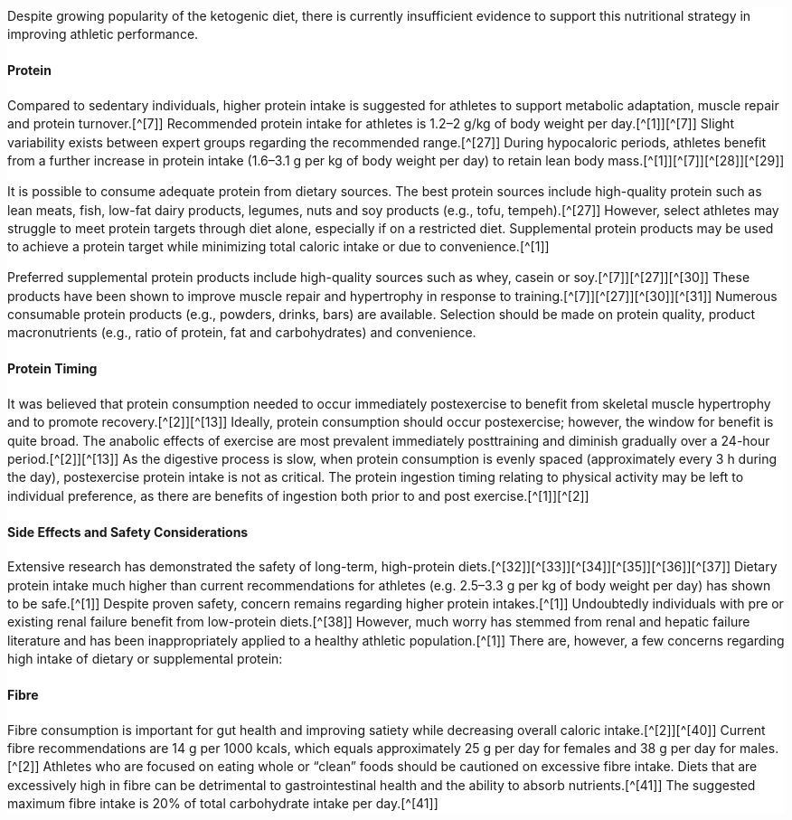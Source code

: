 Despite growing popularity of the ketogenic diet, there is currently insufficient evidence to support this nutritional strategy in improving athletic performance.

#### Protein

Compared to sedentary individuals, higher protein intake is suggested for athletes to support metabolic adaptation, muscle repair and protein turnover.​[^[7]] Recommended protein intake for athletes is 1.2–2 g/kg of body weight per day.​[^[1]]​[^[7]] Slight variability exists between expert groups regarding the recommended range.​[^[27]] During hypocaloric periods, athletes benefit from a further increase in protein intake (1.6–3.1 g per kg of body weight per day) to retain lean body mass.​[^[1]]​[^[7]]​[^[28]]​[^[29]]

It is possible to consume adequate protein from dietary sources. The best protein sources include high-quality protein such as lean meats, fish, low-fat dairy products, legumes, nuts and soy products (e.g., tofu, tempeh).​[^[27]] However, select athletes may struggle to meet protein targets through diet alone, especially if on a restricted diet. Supplemental protein products may be used to achieve a protein target while minimizing total caloric intake or due to convenience.​[^[1]]

Preferred supplemental protein products include high-quality sources such as whey, casein or soy.​[^[7]]​[^[27]]​[^[30]] These products have been shown to improve muscle repair and hypertrophy in response to training.​[^[7]]​[^[27]]​[^[30]]​[^[31]] Numerous consumable protein products (e.g., powders, drinks, bars) are available. Selection should be made on protein quality, product macronutrients (e.g., ratio of protein, fat and carbohydrates) and convenience.  

#### Protein Timing

It was believed that protein consumption needed to occur immediately postexercise to benefit from skeletal muscle hypertrophy and to promote recovery.​[^[2]]​[^[13]] Ideally, protein consumption should occur postexercise; however, the window for benefit is quite broad. The anabolic effects of exercise are most prevalent immediately posttraining and diminish gradually over a 24-hour period.​[^[2]]​[^[13]] As the digestive process is slow, when protein consumption is evenly spaced (approximately every 3 h during the day), postexercise protein intake is not as critical. The protein ingestion timing relating to physical activity may be left to individual preference, as there are benefits of ingestion both prior to and post exercise.​[^[1]]​[^[2]] 

#### Side Effects and Safety Considerations

Extensive research has demonstrated the safety of long-term, high-protein diets.​[^[32]]​[^[33]]​[^[34]]​[^[35]]​[^[36]]​[^[37]] Dietary protein intake much higher than current recommendations for athletes (e.g. 2.5–3.3 g per kg of body weight per day) has shown to be safe.​[^[1]] Despite proven safety, concern remains regarding higher protein intakes.​[^[1]] Undoubtedly individuals with pre or existing renal failure benefit from low-protein diets.​[^[38]] However, much worry has stemmed from renal and hepatic failure literature and has been inappropriately applied to a healthy athletic population.​[^[1]] There are, however, a few concerns regarding high intake of dietary or supplemental protein:



#### Fibre

Fibre consumption is important for gut health and improving satiety while decreasing overall caloric intake.​[^[2]]​[^[40]] Current fibre recommendations are 14 g per 1000 kcals, which equals approximately 25 g per day for females and 38 g per day for males.​[^[2]] Athletes who are focused on eating whole or “clean” foods should be cautioned on excessive fibre intake. Diets that are excessively high in fibre can be detrimental to gastrointestinal health and the ability to absorb nutrients.​[^[41]] The suggested maximum fibre intake is 20% of total carbohydrate intake per day.​[^[41]]
